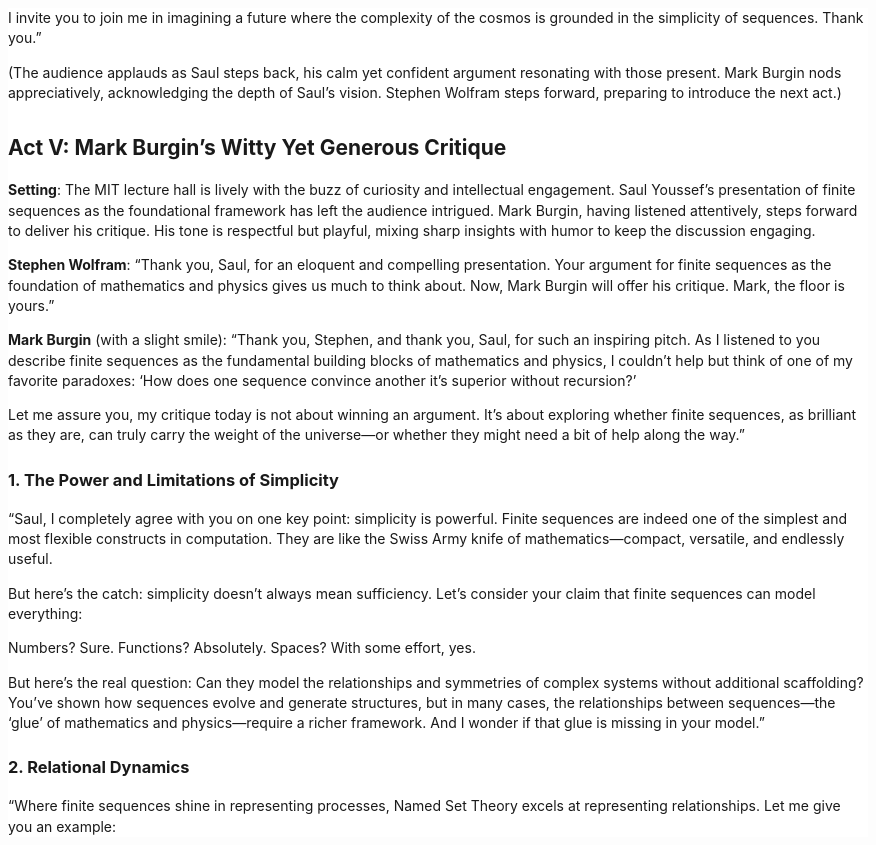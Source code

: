I invite you to join me in imagining a future where the complexity of the cosmos
is grounded in the simplicity of sequences. Thank you.”

(The audience applauds as Saul steps back, his calm yet confident argument
resonating with those present. Mark Burgin nods appreciatively, acknowledging
the depth of Saul’s vision. Stephen Wolfram steps forward, preparing to
introduce the next act.)

## Act V: Mark Burgin’s Witty Yet Generous Critique

**Setting**: The MIT lecture hall is lively with the buzz of curiosity and
intellectual engagement. Saul Youssef’s presentation of finite sequences as the
foundational framework has left the audience intrigued. Mark Burgin, having
listened attentively, steps forward to deliver his critique. His tone is
respectful but playful, mixing sharp insights with humor to keep the discussion
engaging.

**Stephen Wolfram**: “Thank you, Saul, for an eloquent and compelling
presentation. Your argument for finite sequences as the foundation of
mathematics and physics gives us much to think about. Now, Mark Burgin will
offer his critique. Mark, the floor is yours.”

**Mark Burgin** (with a slight smile): “Thank you, Stephen, and thank you, Saul,
for such an inspiring pitch. As I listened to you describe finite sequences as
the fundamental building blocks of mathematics and physics, I couldn’t help but
think of one of my favorite paradoxes: ‘How does one sequence convince another
it’s superior without recursion?’

Let me assure you, my critique today is not about winning an argument. It’s
about exploring whether finite sequences, as brilliant as they are, can truly
carry the weight of the universe—or whether they might need a bit of help along
the way.”

### 1. The Power and Limitations of Simplicity

“Saul, I completely agree with you on one key point: simplicity is powerful.
Finite sequences are indeed one of the simplest and most flexible constructs in
computation. They are like the Swiss Army knife of mathematics—compact,
versatile, and endlessly useful.

But here’s the catch: simplicity doesn’t always mean sufficiency. Let’s consider
your claim that finite sequences can model everything:

Numbers? Sure. Functions? Absolutely. Spaces? With some effort, yes.

But here’s the real question: Can they model the relationships and symmetries of
complex systems without additional scaffolding? You’ve shown how sequences
evolve and generate structures, but in many cases, the relationships between
sequences—the ‘glue’ of mathematics and physics—require a richer framework. And
I wonder if that glue is missing in your model.”

### 2. Relational Dynamics

“Where finite sequences shine in representing processes, Named Set Theory excels
at representing relationships. Let me give you an example:
